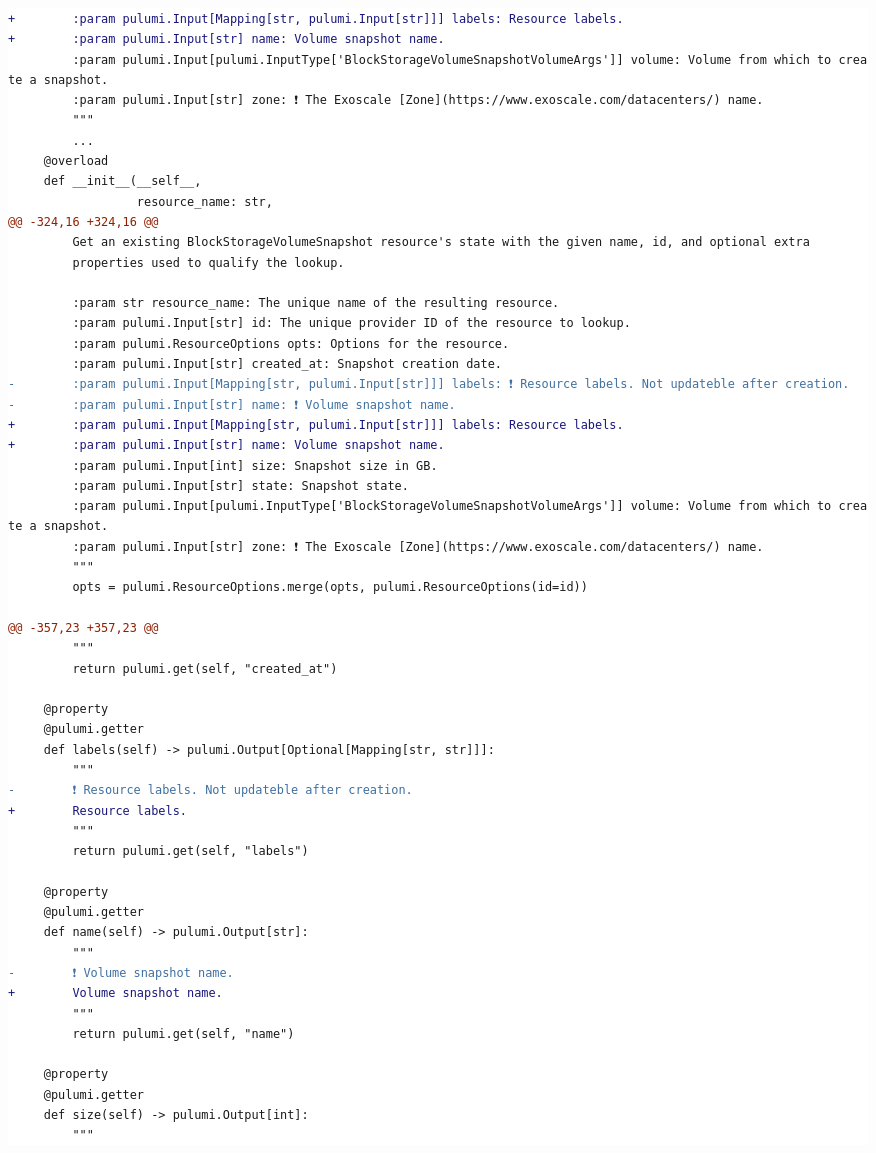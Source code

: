 ```diff
+        :param pulumi.Input[Mapping[str, pulumi.Input[str]]] labels: Resource labels.
+        :param pulumi.Input[str] name: Volume snapshot name.
         :param pulumi.Input[pulumi.InputType['BlockStorageVolumeSnapshotVolumeArgs']] volume: Volume from which to create a snapshot.
         :param pulumi.Input[str] zone: ❗ The Exoscale [Zone](https://www.exoscale.com/datacenters/) name.
         """
         ...
     @overload
     def __init__(__self__,
                  resource_name: str,
@@ -324,16 +324,16 @@
         Get an existing BlockStorageVolumeSnapshot resource's state with the given name, id, and optional extra
         properties used to qualify the lookup.
 
         :param str resource_name: The unique name of the resulting resource.
         :param pulumi.Input[str] id: The unique provider ID of the resource to lookup.
         :param pulumi.ResourceOptions opts: Options for the resource.
         :param pulumi.Input[str] created_at: Snapshot creation date.
-        :param pulumi.Input[Mapping[str, pulumi.Input[str]]] labels: ❗ Resource labels. Not updateble after creation.
-        :param pulumi.Input[str] name: ❗ Volume snapshot name.
+        :param pulumi.Input[Mapping[str, pulumi.Input[str]]] labels: Resource labels.
+        :param pulumi.Input[str] name: Volume snapshot name.
         :param pulumi.Input[int] size: Snapshot size in GB.
         :param pulumi.Input[str] state: Snapshot state.
         :param pulumi.Input[pulumi.InputType['BlockStorageVolumeSnapshotVolumeArgs']] volume: Volume from which to create a snapshot.
         :param pulumi.Input[str] zone: ❗ The Exoscale [Zone](https://www.exoscale.com/datacenters/) name.
         """
         opts = pulumi.ResourceOptions.merge(opts, pulumi.ResourceOptions(id=id))
 
@@ -357,23 +357,23 @@
         """
         return pulumi.get(self, "created_at")
 
     @property
     @pulumi.getter
     def labels(self) -> pulumi.Output[Optional[Mapping[str, str]]]:
         """
-        ❗ Resource labels. Not updateble after creation.
+        Resource labels.
         """
         return pulumi.get(self, "labels")
 
     @property
     @pulumi.getter
     def name(self) -> pulumi.Output[str]:
         """
-        ❗ Volume snapshot name.
+        Volume snapshot name.
         """
         return pulumi.get(self, "name")
 
     @property
     @pulumi.getter
     def size(self) -> pulumi.Output[int]:
         """
```
